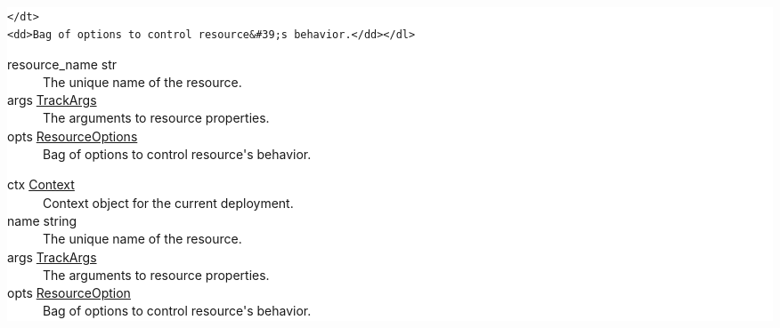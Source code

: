     </dt>
    <dd>Bag of options to control resource&#39;s behavior.</dd></dl>

</pulumi-choosable>
</div>

<div>
<pulumi-choosable type="language" values="python">

<dl class="resources-properties"><dt
        class="property-required" title="Required">
        <span>resource_name</span>
        <span class="property-indicator"></span>
        <span class="property-type">str</span>
    </dt>
    <dd>The unique name of the resource.</dd><dt
        class="property-required" title="Required">
        <span>args</span>
        <span class="property-indicator"></span>
        <span class="property-type"><a href="#inputs">TrackArgs</a></span>
    </dt>
    <dd>The arguments to resource properties.</dd><dt
        class="property-optional" title="Optional">
        <span>opts</span>
        <span class="property-indicator"></span>
        <span class="property-type"><a href="/docs/reference/pkg/python/pulumi/#pulumi.ResourceOptions">ResourceOptions</a></span>
    </dt>
    <dd>Bag of options to control resource&#39;s behavior.</dd></dl>

</pulumi-choosable>
</div>

<div>
<pulumi-choosable type="language" values="go">

<dl class="resources-properties"><dt
        class="property-optional" title="Optional">
        <span>ctx</span>
        <span class="property-indicator"></span>
        <span class="property-type"><a href="https://pkg.go.dev/github.com/pulumi/pulumi/sdk/v3/go/pulumi?tab=doc#Context">Context</a></span>
    </dt>
    <dd>Context object for the current deployment.</dd><dt
        class="property-required" title="Required">
        <span>name</span>
        <span class="property-indicator"></span>
        <span class="property-type">string</span>
    </dt>
    <dd>The unique name of the resource.</dd><dt
        class="property-required" title="Required">
        <span>args</span>
        <span class="property-indicator"></span>
        <span class="property-type"><a href="#inputs">TrackArgs</a></span>
    </dt>
    <dd>The arguments to resource properties.</dd><dt
        class="property-optional" title="Optional">
        <span>opts</span>
        <span class="property-indicator"></span>
        <span class="property-type"><a href="https://pkg.go.dev/github.com/pulumi/pulumi/sdk/v3/go/pulumi?tab=doc#ResourceOption">ResourceOption</a></span>
    </dt>
    <dd>Bag of options to control resource&#39;s behavior.</dd></dl>
